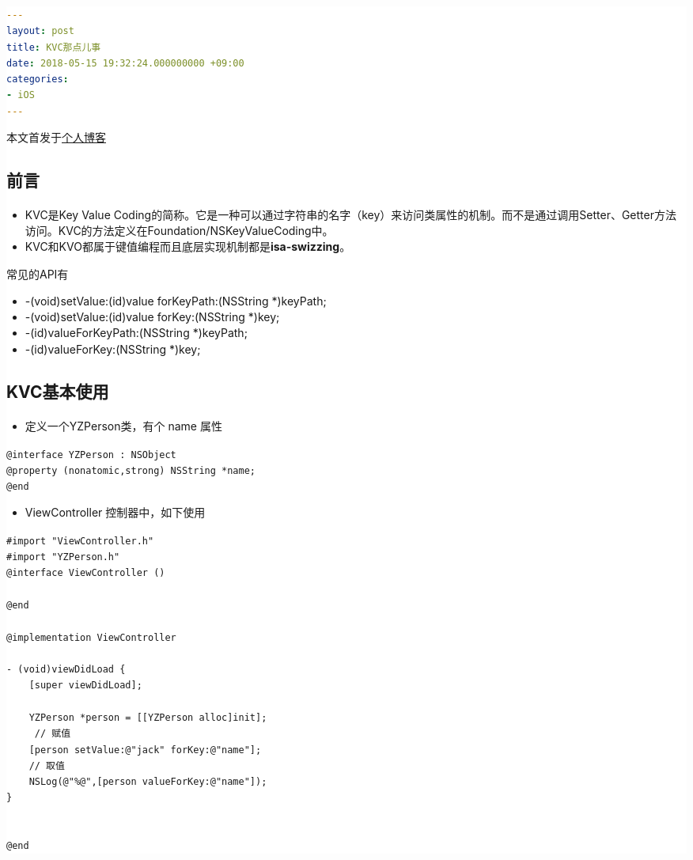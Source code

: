```yaml
---
layout: post
title: KVC那点儿事
date: 2018-05-15 19:32:24.000000000 +09:00
categories: 
- iOS
---
```

本文首发于[个人博客](https://ityongzhen.github.io/KVC%E9%82%A3%E7%82%B9%E5%84%BF%E4%BA%8B.html)
## 前言
- KVC是Key Value Coding的简称。它是一种可以通过字符串的名字（key）来访问类属性的机制。而不是通过调用Setter、Getter方法访问。KVC的方法定义在Foundation/NSKeyValueCoding中。
- KVC和KVO都属于键值编程而且底层实现机制都是**isa-swizzing**。

常见的API有

- -(void)setValue:(id)value forKeyPath:(NSString *)keyPath;
- -(void)setValue:(id)value forKey:(NSString *)key;
- -(id)valueForKeyPath:(NSString *)keyPath;
- -(id)valueForKey:(NSString *)key; 



## KVC基本使用
- 定义一个YZPerson类，有个 name 属性

~~~~
@interface YZPerson : NSObject
@property (nonatomic,strong) NSString *name;
@end
~~~~

- ViewController 控制器中，如下使用

~~~~
#import "ViewController.h"
#import "YZPerson.h"
@interface ViewController ()

@end

@implementation ViewController

- (void)viewDidLoad {
    [super viewDidLoad];
    
    YZPerson *person = [[YZPerson alloc]init];
     // 赋值
    [person setValue:@"jack" forKey:@"name"];
    // 取值
    NSLog(@"%@",[person valueForKey:@"name"]);
}


@end
~~~~
